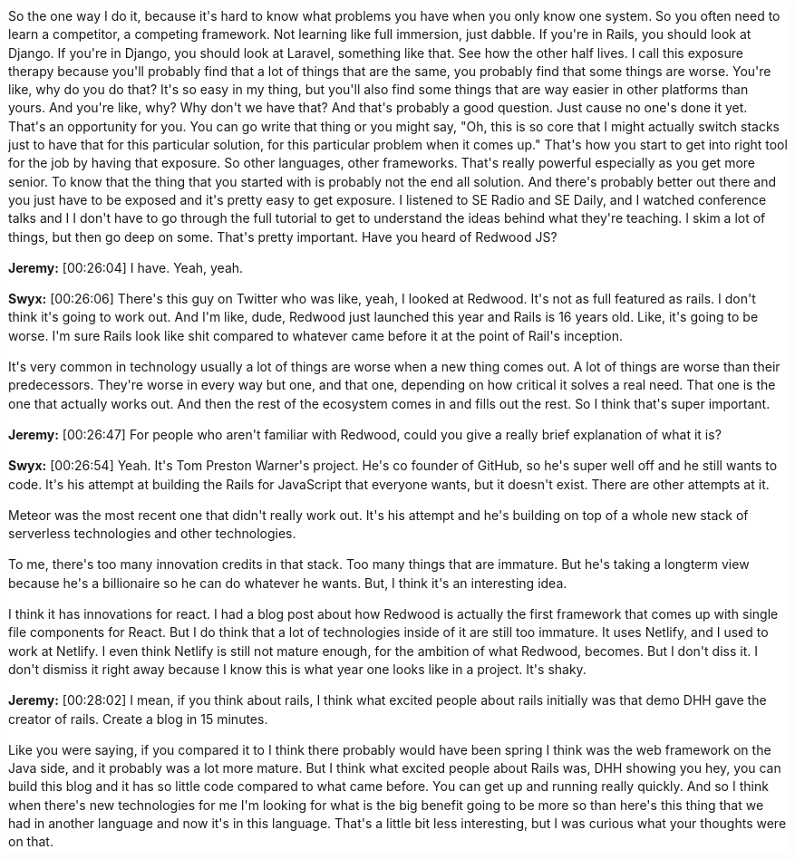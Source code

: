 So the one way I do it, because it's hard to know what problems you have when you only know one system. So you often need to learn a competitor, a competing framework. Not learning like full immersion, just dabble. If you're in Rails, you should look at Django. If you're in Django, you should look at Laravel, something like that. See how the other half lives. I call this exposure therapy because you'll probably find that a lot of things that are the same, you probably find that some things are worse. You're like, why do you do that? It's so easy in my thing, but you'll also find some things that are way easier in other platforms than yours. And you're like, why? Why don't we have that? And that's probably a good question. Just cause no one's done it yet. That's an opportunity for you. You can go write that thing or you might say, "Oh, this is so core that I might actually switch stacks just to have that for this particular solution, for this particular problem when it comes up." That's how you start to get into right tool for the job by having that exposure. So other languages, other frameworks. That's really powerful especially as you get more senior. To know that the thing that you started with is probably not the end all solution. And there's probably better out there and you just have to be exposed and it's pretty easy to get exposure. I listened to SE Radio and SE Daily, and I watched conference talks and I I don't have to go through the full tutorial to get to understand the ideas behind what they're teaching. I skim a lot of things, but then go deep on some. That's pretty important. Have you heard of Redwood JS?

**Jeremy:** [00:26:04] I have. Yeah, yeah.

**Swyx:** [00:26:06] There's this guy on Twitter who was like, yeah, I looked at Redwood. It's not as full featured as rails. I don't think it's going to work out. And I'm like, dude, Redwood just launched this year and Rails is 16 years old. Like, it's going to be worse. I'm sure Rails look like shit compared to whatever came before it at the point of Rail's inception.

It's very common in technology usually a lot of things are worse when a new thing comes out. A lot of things are worse than their predecessors. They're worse in every way but one, and that one, depending on how critical it solves a real need. That one is the one that actually works out. And then the rest of the ecosystem comes in and fills out the rest. So I think that's super important.

**Jeremy:** [00:26:47] For people who aren't familiar with Redwood, could you give a really brief explanation of what it is?

**Swyx:** [00:26:54] Yeah. It's Tom Preston Warner's project. He's co founder of GitHub, so he's super well off and he still wants to code. It's his attempt at building the Rails for JavaScript that everyone wants, but it doesn't exist. There are other attempts at it. 

Meteor was the most recent one that didn't really work out. It's his attempt and he's building on top of a whole new stack of serverless technologies and other technologies.

To me, there's too many innovation credits in that stack. Too many things that are immature. But he's taking a longterm view because he's a billionaire so he can do whatever he wants. But, I think it's an interesting idea.

I think it has innovations for react. I had a blog post about how Redwood is actually the first framework that comes up with single file components for React. But I do think that a lot of technologies inside of it are still too immature. It uses Netlify, and I used to work at Netlify. I even think Netlify is still not mature enough, for the ambition of what Redwood, becomes. But I don't diss it. I don't dismiss it right away because I know this is what year one looks like in a project. It's shaky.

**Jeremy:** [00:28:02] I mean, if you think about rails, I think what excited people about rails initially was that demo DHH gave the creator of rails. Create a blog in 15 minutes.  

Like you were saying, if you compared it to I think there probably would have been spring I think was the web framework on the Java side, and it probably was a lot more mature. But I think what excited people about Rails was, DHH showing you hey, you can build this blog and it has so little code compared to what came before. You can get up and running really quickly. And so I think when there's new technologies for me I'm  looking for what is the big benefit going to be more so than here's this thing that we had in another language and now it's in this language. That's a little bit less interesting, but I was curious what your thoughts were on that.
